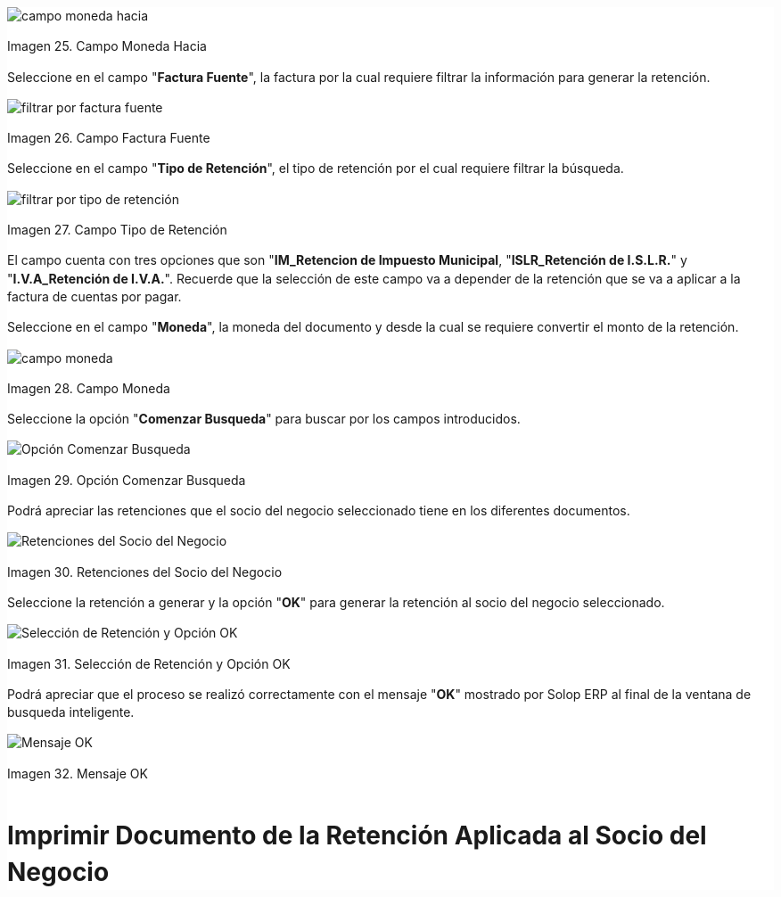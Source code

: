 ![campo moneda hacia](/assets/img/docs/lve/procedures/withholding-management/resources/monedahacia.png)

Imagen 25. Campo Moneda Hacia

Seleccione en el campo "**Factura Fuente**", la factura por la cual requiere filtrar la información para generar la retención.

![filtrar por factura fuente](/assets/img/docs/lve/procedures/withholding-management/resources/filtrarfactfuente.png)

Imagen 26. Campo Factura Fuente

Seleccione en el campo "**Tipo de Retención**", el tipo de retención por el cual requiere filtrar la búsqueda.

![filtrar por tipo de retención](/assets/img/docs/lve/procedures/withholding-management/resources/filtrartiporetencion.png)

Imagen 27. Campo Tipo de Retención

El campo cuenta con tres opciones que son "**IM_Retencion de Impuesto Municipal**, "**ISLR_Retención de I.S.L.R.**" y "**I.V.A_Retención de I.V.A.**". Recuerde que la selección de este campo va a depender de la retención que se va a aplicar a la factura de cuentas por pagar.

Seleccione en el campo "**Moneda**", la moneda del documento y desde la cual se requiere convertir el monto de la retención.

![campo moneda](/assets/img/docs/lve/procedures/withholding-management/resources/moneda.png)

Imagen 28. Campo Moneda

Seleccione la opción "**Comenzar Busqueda**" para buscar por los campos introducidos.

![Opción Comenzar Busqueda](/assets/img/docs/lve/procedures/withholding-management/resources/opcioncomenzar.png)

Imagen 29. Opción Comenzar Busqueda

Podrá apreciar las retenciones que el socio del negocio seleccionado tiene en los diferentes documentos.

![Retenciones del Socio del Negocio](/assets/img/docs/lve/procedures/withholding-management/resources/socioretenciones.png)

Imagen 30. Retenciones del Socio del Negocio

Seleccione la retención a generar y la opción "**OK**" para generar la retención al socio del negocio seleccionado.

![Selección de Retención y Opción OK](/assets/img/docs/lve/procedures/withholding-management/resources/ok.png)

Imagen 31. Selección de Retención y Opción OK

Podrá apreciar que el proceso se realizó correctamente con el mensaje "**OK**" mostrado por Solop ERP al final de la ventana de busqueda inteligente.

![Mensaje OK](/assets/img/docs/lve/procedures/withholding-management/resources/final.png)

Imagen 32. Mensaje OK

**Imprimir Documento de la Retención Aplicada al Socio del Negocio**
====================================================================
